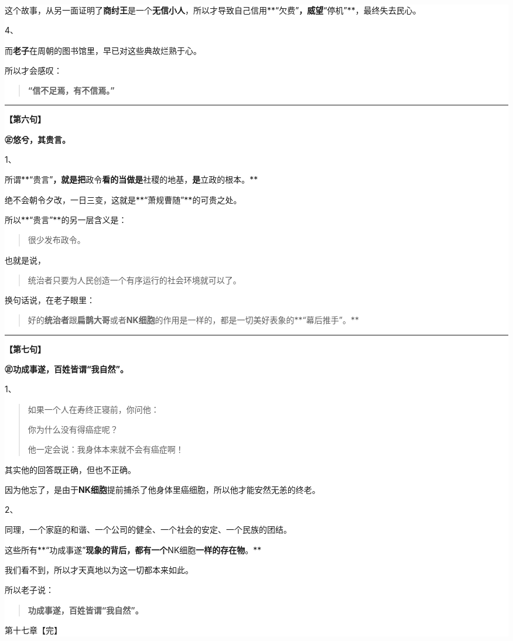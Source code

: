 这个故事，从另一面证明了**商纣王**是一个**无信小人**，所以才导致自己信用**“欠费”**，威望**“停机”**，最终失去民心。





 



4、

而**老子**在周朝的图书馆里，早已对这些典故烂熟于心。

所以才会感叹：

> **“信不足焉，有不信焉。”**

------

**【第六句】**

**㊣悠兮，其贵言。**

1、

所谓**“贵言”**，就是把**政令**看的当做是**社稷的地基，**是**立政的根本。**

绝不会朝令夕改，一日三变，这就是**“萧规曹随”**的可贵之处。

所以**“贵言”**的另一层含义是：

> 很少发布政令。

也就是说，

> 统治者只要为人民创造一个有序运行的社会环境就可以了。

换句话说，在老子眼里：

> 好的**统治者**跟**扁鹊大哥**或者**NK细胞**的作用是一样的，都是一切美好表象的**“幕后推手”。**





 





------

**【第七句】**

**㊣功成事遂，百姓皆谓“我自然”。**

1、

> 如果一个人在寿终正寝前，你问他：
>
> 你为什么没有得癌症呢？
>
> 他一定会说：我身体本来就不会有癌症啊！

其实他的回答既正确，但也不正确。

因为他忘了，是由于**NK细胞**提前捕杀了他身体里癌细胞，所以他才能安然无恙的终老。

2、

同理，一个家庭的和谐、一个公司的健全、一个社会的安定、一个民族的团结。

这些所有**“功成事遂”**现象的背后，都有一个**NK细胞**一样的存在物**。**

我们看不到，所以才天真地以为这一切都本来如此。

所以老子说：

> **功成事遂，百姓皆谓“我自然”。**





第十七章【完】